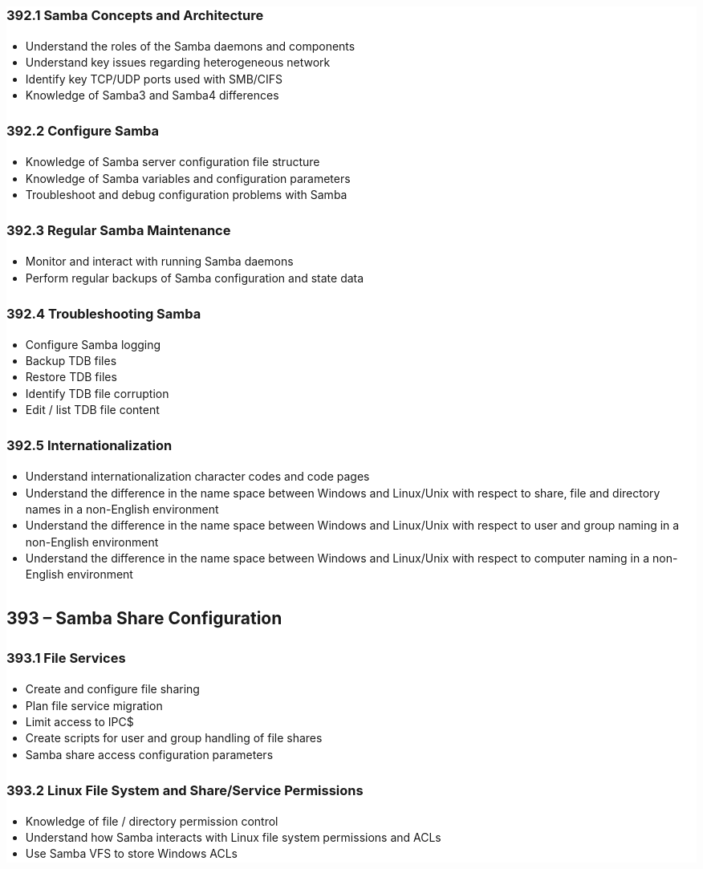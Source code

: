 ### 392.1 Samba Concepts and Architecture

* Understand the roles of the Samba daemons and components
* Understand key issues regarding heterogeneous network
* Identify key TCP/UDP ports used with SMB/CIFS
* Knowledge of Samba3 and Samba4 differences

### 392.2 Configure Samba
 
* Knowledge of Samba server configuration file structure
* Knowledge of Samba variables and configuration parameters
* Troubleshoot and debug configuration problems with Samba

### 392.3 Regular Samba Maintenance

* Monitor and interact with running Samba daemons
* Perform regular backups of Samba configuration and state data


### 392.4 Troubleshooting Samba


* Configure Samba logging
* Backup TDB files
* Restore TDB files
* Identify TDB file corruption
* Edit / list TDB file content


### 392.5 Internationalization

* Understand internationalization character codes and code pages
* Understand the difference in the name space between Windows and Linux/Unix with respect to share, file and directory names in a non-English environment
* Understand the difference in the name space between Windows and Linux/Unix with respect to user and group naming in a non-English environment
* Understand the difference in the name space between Windows and Linux/Unix with respect to computer naming in a non-English environment

## 393 – Samba Share Configuration

### 393.1 File Services

* Create and configure file sharing
* Plan file service migration
* Limit access to IPC$
* Create scripts for user and group handling of file shares
* Samba share access configuration parameters

### 393.2 Linux File System and Share/Service Permissions

* Knowledge of file / directory permission control
* Understand how Samba interacts with Linux file system permissions and ACLs
* Use Samba VFS to store Windows ACLs
